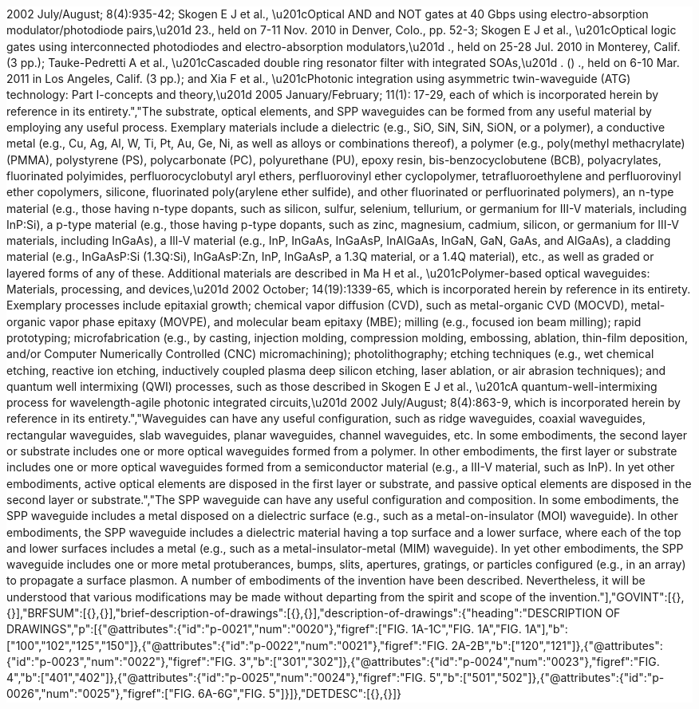 2002 July\/August; 8(4):935-42; Skogen E J et al., \u201cOptical AND and NOT gates at 40 Gbps using electro-absorption modulator\/photodiode pairs,\u201d 23., held on 7-11 Nov. 2010 in Denver, Colo., pp. 52-3; Skogen E J et al., \u201cOptical logic gates using interconnected photodiodes and electro-absorption modulators,\u201d ., held on 25-28 Jul. 2010 in Monterey, Calif. (3 pp.); Tauke-Pedretti A et al., \u201cCascaded double ring resonator filter with integrated SOAs,\u201d . () ., held on 6-10 Mar. 2011 in Los Angeles, Calif. (3 pp.); and Xia F et al., \u201cPhotonic integration using asymmetric twin-waveguide (ATG) technology: Part I-concepts and theory,\u201d 2005 January\/February; 11(1): 17-29, each of which is incorporated herein by reference in its entirety.","The substrate, optical elements, and SPP waveguides can be formed from any useful material by employing any useful process. Exemplary materials include a dielectric (e.g., SiO, SiN, SiN, SiON, or a polymer), a conductive metal (e.g., Cu, Ag, Al, W, Ti, Pt, Au, Ge, Ni, as well as alloys or combinations thereof), a polymer (e.g., poly(methyl methacrylate) (PMMA), polystyrene (PS), polycarbonate (PC), polyurethane (PU), epoxy resin, bis-benzocyclobutene (BCB), polyacrylates, fluorinated polyimides, perfluorocyclobutyl aryl ethers, perfluorovinyl ether cyclopolymer, tetrafluoroethylene and perfluorovinyl ether copolymers, silicone, fluorinated poly(arylene ether sulfide), and other fluorinated or perfluorinated polymers), an n-type material (e.g., those having n-type dopants, such as silicon, sulfur, selenium, tellurium, or germanium for III-V materials, including InP:Si), a p-type material (e.g., those having p-type dopants, such as zinc, magnesium, cadmium, silicon, or germanium for III-V materials, including InGaAs), a Ill-V material (e.g., InP, InGaAs, InGaAsP, InAlGaAs, InGaN, GaN, GaAs, and AlGaAs), a cladding material (e.g., InGaAsP:Si (1.3Q:Si), InGaAsP:Zn, InP, InGaAsP, a 1.3Q material, or a 1.4Q material), etc., as well as graded or layered forms of any of these. Additional materials are described in Ma H et al., \u201cPolymer-based optical waveguides: Materials, processing, and devices,\u201d 2002 October; 14(19):1339-65, which is incorporated herein by reference in its entirety. Exemplary processes include epitaxial growth; chemical vapor diffusion (CVD), such as metal-organic CVD (MOCVD), metal-organic vapor phase epitaxy (MOVPE), and molecular beam epitaxy (MBE); milling (e.g., focused ion beam milling); rapid prototyping; microfabrication (e.g., by casting, injection molding, compression molding, embossing, ablation, thin-film deposition, and\/or Computer Numerically Controlled (CNC) micromachining); photolithography; etching techniques (e.g., wet chemical etching, reactive ion etching, inductively coupled plasma deep silicon etching, laser ablation, or air abrasion techniques); and quantum well intermixing (QWI) processes, such as those described in Skogen E J et al., \u201cA quantum-well-intermixing process for wavelength-agile photonic integrated circuits,\u201d 2002 July\/August; 8(4):863-9, which is incorporated herein by reference in its entirety.","Waveguides can have any useful configuration, such as ridge waveguides, coaxial waveguides, rectangular waveguides, slab waveguides, planar waveguides, channel waveguides, etc. In some embodiments, the second layer or substrate includes one or more optical waveguides formed from a polymer. In other embodiments, the first layer or substrate includes one or more optical waveguides formed from a semiconductor material (e.g., a III-V material, such as InP). In yet other embodiments, active optical elements are disposed in the first layer or substrate, and passive optical elements are disposed in the second layer or substrate.","The SPP waveguide can have any useful configuration and composition. In some embodiments, the SPP waveguide includes a metal disposed on a dielectric surface (e.g., such as a metal-on-insulator (MOI) waveguide). In other embodiments, the SPP waveguide includes a dielectric material having a top surface and a lower surface, where each of the top and lower surfaces includes a metal (e.g., such as a metal-insulator-metal (MIM) waveguide). In yet other embodiments, the SPP waveguide includes one or more metal protuberances, bumps, slits, apertures, gratings, or particles configured (e.g., in an array) to propagate a surface plasmon. A number of embodiments of the invention have been described. Nevertheless, it will be understood that various modifications may be made without departing from the spirit and scope of the invention."],"GOVINT":[{},{}],"BRFSUM":[{},{}],"brief-description-of-drawings":[{},{}],"description-of-drawings":{"heading":"DESCRIPTION OF DRAWINGS","p":[{"@attributes":{"id":"p-0021","num":"0020"},"figref":["FIG. 1A-1C","FIG. 1A","FIG. 1A"],"b":["100","102","125","150"]},{"@attributes":{"id":"p-0022","num":"0021"},"figref":"FIG. 2A-2B","b":["120","121"]},{"@attributes":{"id":"p-0023","num":"0022"},"figref":"FIG. 3","b":["301","302"]},{"@attributes":{"id":"p-0024","num":"0023"},"figref":"FIG. 4","b":["401","402"]},{"@attributes":{"id":"p-0025","num":"0024"},"figref":"FIG. 5","b":["501","502"]},{"@attributes":{"id":"p-0026","num":"0025"},"figref":["FIG. 6A-6G","FIG. 5"]}]},"DETDESC":[{},{}]}
